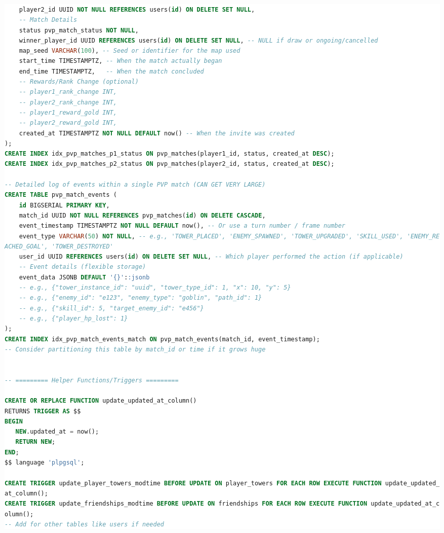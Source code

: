 ```sql
    player2_id UUID NOT NULL REFERENCES users(id) ON DELETE SET NULL,
    -- Match Details
    status pvp_match_status NOT NULL,
    winner_player_id UUID REFERENCES users(id) ON DELETE SET NULL, -- NULL if draw or ongoing/cancelled
    map_seed VARCHAR(100), -- Seed or identifier for the map used
    start_time TIMESTAMPTZ, -- When the match actually began
    end_time TIMESTAMPTZ,   -- When the match concluded
    -- Rewards/Rank Change (optional)
    -- player1_rank_change INT,
    -- player2_rank_change INT,
    -- player1_reward_gold INT,
    -- player2_reward_gold INT,
    created_at TIMESTAMPTZ NOT NULL DEFAULT now() -- When the invite was created
);
CREATE INDEX idx_pvp_matches_p1_status ON pvp_matches(player1_id, status, created_at DESC);
CREATE INDEX idx_pvp_matches_p2_status ON pvp_matches(player2_id, status, created_at DESC);

-- Detailed log of events within a single PVP match (CAN GET VERY LARGE)
CREATE TABLE pvp_match_events (
    id BIGSERIAL PRIMARY KEY,
    match_id UUID NOT NULL REFERENCES pvp_matches(id) ON DELETE CASCADE,
    event_timestamp TIMESTAMPTZ NOT NULL DEFAULT now(), -- Or use a turn number / frame number
    event_type VARCHAR(50) NOT NULL, -- e.g., 'TOWER_PLACED', 'ENEMY_SPAWNED', 'TOWER_UPGRADED', 'SKILL_USED', 'ENEMY_REACHED_GOAL', 'TOWER_DESTROYED'
    user_id UUID REFERENCES users(id) ON DELETE SET NULL, -- Which player performed the action (if applicable)
    -- Event details (flexible storage)
    event_data JSONB DEFAULT '{}'::jsonb
    -- e.g., {"tower_instance_id": "uuid", "tower_type_id": 1, "x": 10, "y": 5}
    -- e.g., {"enemy_id": "e123", "enemy_type": "goblin", "path_id": 1}
    -- e.g., {"skill_id": 5, "target_enemy_id": "e456"}
    -- e.g., {"player_hp_lost": 1}
);
CREATE INDEX idx_pvp_match_events_match ON pvp_match_events(match_id, event_timestamp);
-- Consider partitioning this table by match_id or time if it grows huge


-- ========= Helper Functions/Triggers =========

CREATE OR REPLACE FUNCTION update_updated_at_column()
RETURNS TRIGGER AS $$
BEGIN
   NEW.updated_at = now();
   RETURN NEW;
END;
$$ language 'plpgsql';

CREATE TRIGGER update_player_towers_modtime BEFORE UPDATE ON player_towers FOR EACH ROW EXECUTE FUNCTION update_updated_at_column();
CREATE TRIGGER update_friendships_modtime BEFORE UPDATE ON friendships FOR EACH ROW EXECUTE FUNCTION update_updated_at_column();
-- Add for other tables like users if needed

```

